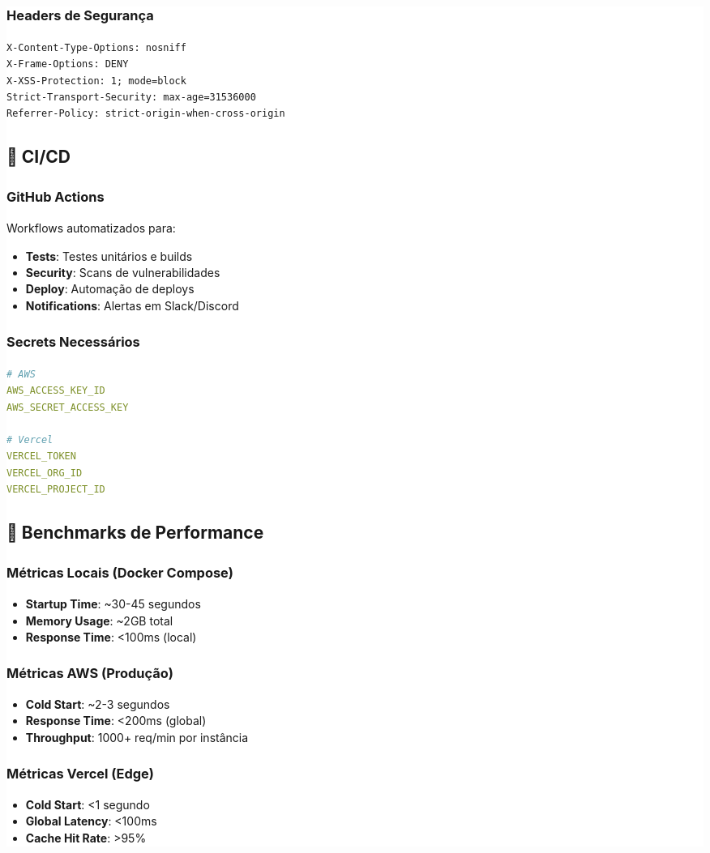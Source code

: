 ### Headers de Segurança

```http
X-Content-Type-Options: nosniff
X-Frame-Options: DENY
X-XSS-Protection: 1; mode=block
Strict-Transport-Security: max-age=31536000
Referrer-Policy: strict-origin-when-cross-origin
```

## 🚦 CI/CD

### GitHub Actions

Workflows automatizados para:

- **Tests**: Testes unitários e builds
- **Security**: Scans de vulnerabilidades
- **Deploy**: Automação de deploys
- **Notifications**: Alertas em Slack/Discord

### Secrets Necessários

```yaml
# AWS
AWS_ACCESS_KEY_ID
AWS_SECRET_ACCESS_KEY

# Vercel  
VERCEL_TOKEN
VERCEL_ORG_ID
VERCEL_PROJECT_ID
```

## 🎯 Benchmarks de Performance

### Métricas Locais (Docker Compose)

- **Startup Time**: ~30-45 segundos
- **Memory Usage**: ~2GB total
- **Response Time**: <100ms (local)

### Métricas AWS (Produção)

- **Cold Start**: ~2-3 segundos
- **Response Time**: <200ms (global)
- **Throughput**: 1000+ req/min por instância

### Métricas Vercel (Edge)

- **Cold Start**: <1 segundo
- **Global Latency**: <100ms
- **Cache Hit Rate**: >95%
